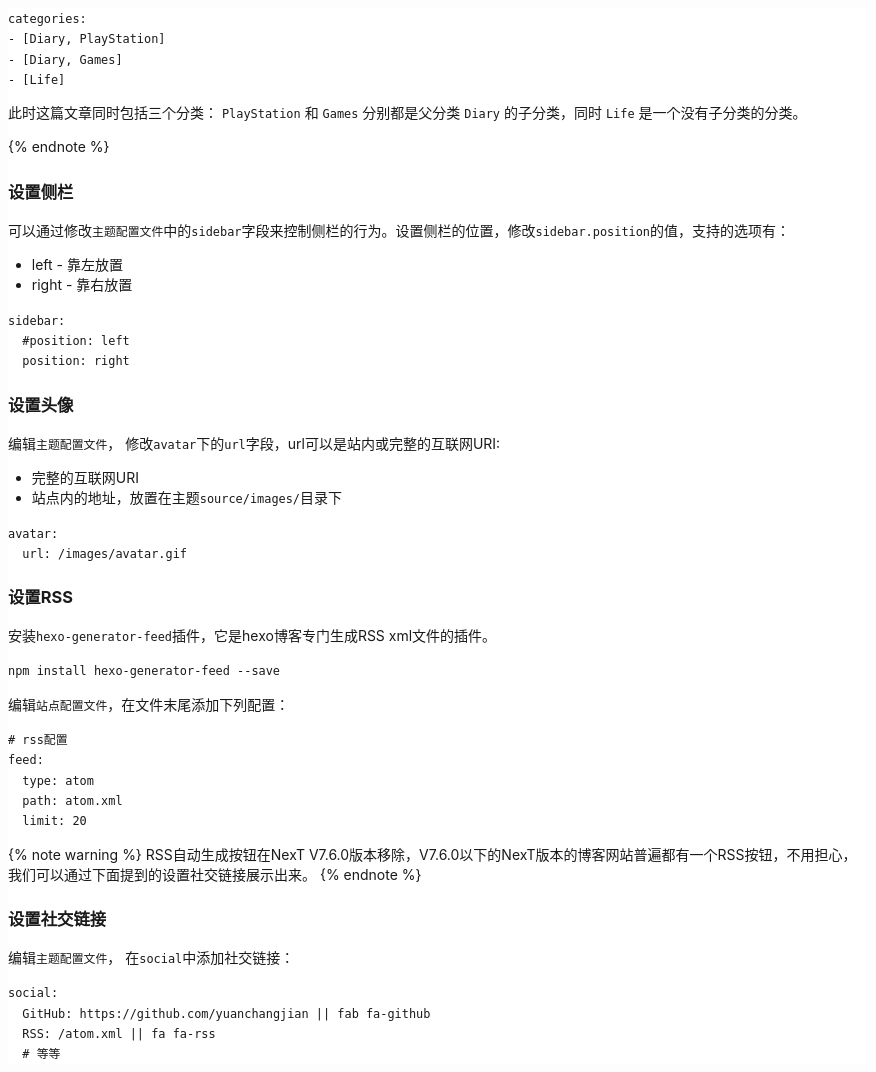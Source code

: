 ```
categories:
- [Diary, PlayStation]
- [Diary, Games]
- [Life]
```

此时这篇文章同时包括三个分类： `PlayStation` 和 `Games` 分别都是父分类 `Diary` 的子分类，同时 `Life` 是一个没有子分类的分类。

{% endnote %}

### 设置侧栏

可以通过修改```主题配置文件```中的```sidebar```字段来控制侧栏的行为。设置侧栏的位置，修改```sidebar.position```的值，支持的选项有：
* left - 靠左放置
* right - 靠右放置

```
sidebar:
  #position: left
  position: right
```

### 设置头像
编辑```主题配置文件```， 修改```avatar```下的```url```字段，url可以是站内或完整的互联网URI:
* 完整的互联网URI
* 站点内的地址，放置在主题```source/images/```目录下

```
avatar:
  url: /images/avatar.gif
```

### 设置RSS
安装```hexo-generator-feed```插件，它是hexo博客专门生成RSS xml文件的插件。
```
npm install hexo-generator-feed --save
```
编辑```站点配置文件```，在文件末尾添加下列配置：
```
# rss配置
feed:
  type: atom
  path: atom.xml
  limit: 20
```

{% note warning %} RSS自动生成按钮在NexT V7.6.0版本移除，V7.6.0以下的NexT版本的博客网站普遍都有一个RSS按钮，不用担心，我们可以通过下面提到的设置社交链接展示出来。 {% endnote %}

### 设置社交链接
编辑```主题配置文件```， 在```social```中添加社交链接：
```
social:
  GitHub: https://github.com/yuanchangjian || fab fa-github
  RSS: /atom.xml || fa fa-rss
  # 等等
```
